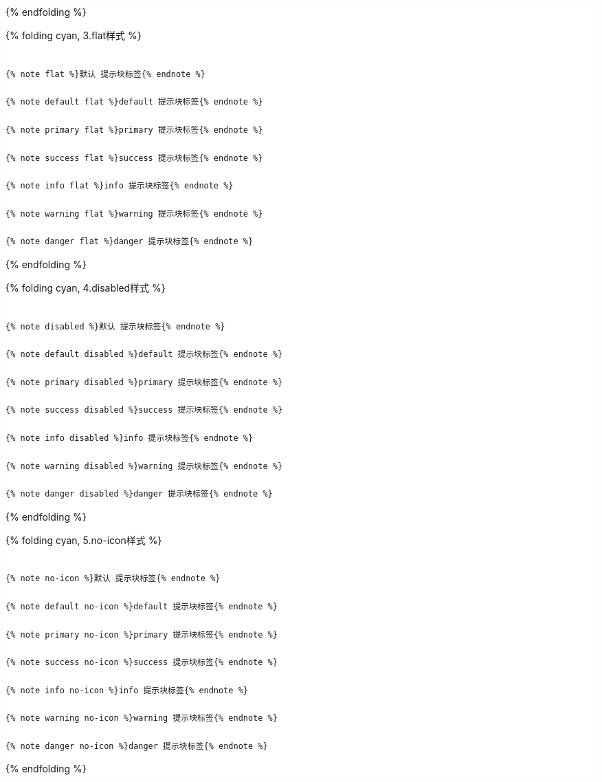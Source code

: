 ```PLAINTEXT
```
{% endfolding %}

{% folding cyan, 3.flat样式 %}
```PLAINTEXT

{% note flat %}默认 提示块标签{% endnote %}

{% note default flat %}default 提示块标签{% endnote %}

{% note primary flat %}primary 提示块标签{% endnote %}

{% note success flat %}success 提示块标签{% endnote %}

{% note info flat %}info 提示块标签{% endnote %}

{% note warning flat %}warning 提示块标签{% endnote %}

{% note danger flat %}danger 提示块标签{% endnote %}

```
{% endfolding %}

{% folding cyan, 4.disabled样式 %}
```PLAINTEXT

{% note disabled %}默认 提示块标签{% endnote %}

{% note default disabled %}default 提示块标签{% endnote %}

{% note primary disabled %}primary 提示块标签{% endnote %}

{% note success disabled %}success 提示块标签{% endnote %}

{% note info disabled %}info 提示块标签{% endnote %}

{% note warning disabled %}warning 提示块标签{% endnote %}

{% note danger disabled %}danger 提示块标签{% endnote %}

```
{% endfolding %}

{% folding cyan, 5.no-icon样式 %}
```PLAINTEXT

{% note no-icon %}默认 提示块标签{% endnote %}

{% note default no-icon %}default 提示块标签{% endnote %}

{% note primary no-icon %}primary 提示块标签{% endnote %}

{% note success no-icon %}success 提示块标签{% endnote %}

{% note info no-icon %}info 提示块标签{% endnote %}

{% note warning no-icon %}warning 提示块标签{% endnote %}

{% note danger no-icon %}danger 提示块标签{% endnote %}

```
{% endfolding %}
